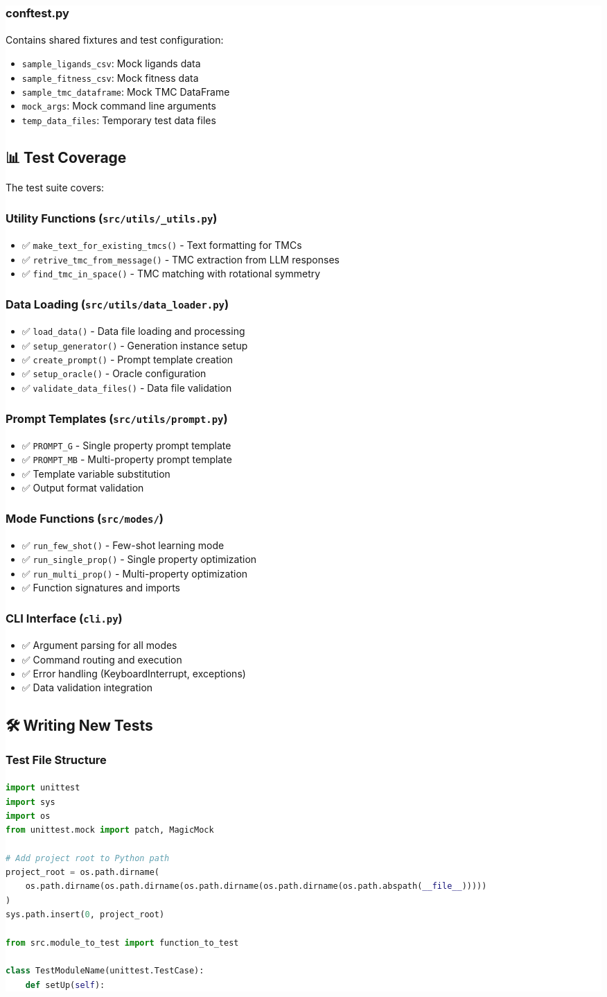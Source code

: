 ### conftest.py
Contains shared fixtures and test configuration:
- `sample_ligands_csv`: Mock ligands data
- `sample_fitness_csv`: Mock fitness data
- `sample_tmc_dataframe`: Mock TMC DataFrame
- `mock_args`: Mock command line arguments
- `temp_data_files`: Temporary test data files

## 📊 Test Coverage

The test suite covers:

### Utility Functions (`src/utils/_utils.py`)
- ✅ `make_text_for_existing_tmcs()` - Text formatting for TMCs
- ✅ `retrive_tmc_from_message()` - TMC extraction from LLM responses
- ✅ `find_tmc_in_space()` - TMC matching with rotational symmetry

### Data Loading (`src/utils/data_loader.py`)
- ✅ `load_data()` - Data file loading and processing
- ✅ `setup_generator()` - Generation instance setup
- ✅ `create_prompt()` - Prompt template creation
- ✅ `setup_oracle()` - Oracle configuration
- ✅ `validate_data_files()` - Data file validation

### Prompt Templates (`src/utils/prompt.py`)
- ✅ `PROMPT_G` - Single property prompt template
- ✅ `PROMPT_MB` - Multi-property prompt template
- ✅ Template variable substitution
- ✅ Output format validation

### Mode Functions (`src/modes/`)
- ✅ `run_few_shot()` - Few-shot learning mode
- ✅ `run_single_prop()` - Single property optimization
- ✅ `run_multi_prop()` - Multi-property optimization
- ✅ Function signatures and imports

### CLI Interface (`cli.py`)
- ✅ Argument parsing for all modes
- ✅ Command routing and execution
- ✅ Error handling (KeyboardInterrupt, exceptions)
- ✅ Data validation integration

## 🛠️ Writing New Tests

### Test File Structure
```python
import unittest
import sys
import os
from unittest.mock import patch, MagicMock

# Add project root to Python path
project_root = os.path.dirname(
    os.path.dirname(os.path.dirname(os.path.dirname(os.path.dirname(os.path.abspath(__file__)))))
)
sys.path.insert(0, project_root)

from src.module_to_test import function_to_test

class TestModuleName(unittest.TestCase):
    def setUp(self):
```